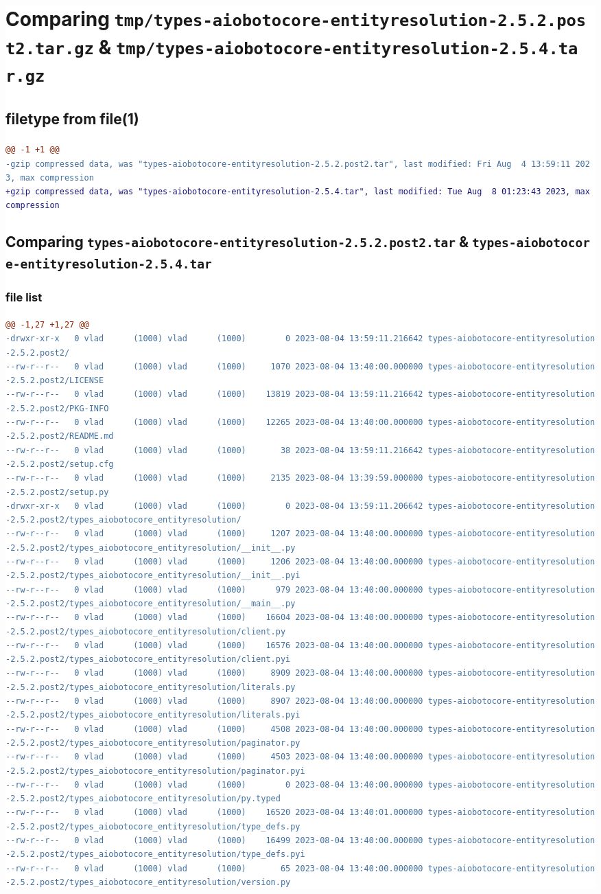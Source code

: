 # Comparing `tmp/types-aiobotocore-entityresolution-2.5.2.post2.tar.gz` & `tmp/types-aiobotocore-entityresolution-2.5.4.tar.gz`

## filetype from file(1)

```diff
@@ -1 +1 @@
-gzip compressed data, was "types-aiobotocore-entityresolution-2.5.2.post2.tar", last modified: Fri Aug  4 13:59:11 2023, max compression
+gzip compressed data, was "types-aiobotocore-entityresolution-2.5.4.tar", last modified: Tue Aug  8 01:23:43 2023, max compression
```

## Comparing `types-aiobotocore-entityresolution-2.5.2.post2.tar` & `types-aiobotocore-entityresolution-2.5.4.tar`

### file list

```diff
@@ -1,27 +1,27 @@
-drwxr-xr-x   0 vlad      (1000) vlad      (1000)        0 2023-08-04 13:59:11.216642 types-aiobotocore-entityresolution-2.5.2.post2/
--rw-r--r--   0 vlad      (1000) vlad      (1000)     1070 2023-08-04 13:40:00.000000 types-aiobotocore-entityresolution-2.5.2.post2/LICENSE
--rw-r--r--   0 vlad      (1000) vlad      (1000)    13819 2023-08-04 13:59:11.216642 types-aiobotocore-entityresolution-2.5.2.post2/PKG-INFO
--rw-r--r--   0 vlad      (1000) vlad      (1000)    12265 2023-08-04 13:40:00.000000 types-aiobotocore-entityresolution-2.5.2.post2/README.md
--rw-r--r--   0 vlad      (1000) vlad      (1000)       38 2023-08-04 13:59:11.216642 types-aiobotocore-entityresolution-2.5.2.post2/setup.cfg
--rw-r--r--   0 vlad      (1000) vlad      (1000)     2135 2023-08-04 13:39:59.000000 types-aiobotocore-entityresolution-2.5.2.post2/setup.py
-drwxr-xr-x   0 vlad      (1000) vlad      (1000)        0 2023-08-04 13:59:11.206642 types-aiobotocore-entityresolution-2.5.2.post2/types_aiobotocore_entityresolution/
--rw-r--r--   0 vlad      (1000) vlad      (1000)     1207 2023-08-04 13:40:00.000000 types-aiobotocore-entityresolution-2.5.2.post2/types_aiobotocore_entityresolution/__init__.py
--rw-r--r--   0 vlad      (1000) vlad      (1000)     1206 2023-08-04 13:40:00.000000 types-aiobotocore-entityresolution-2.5.2.post2/types_aiobotocore_entityresolution/__init__.pyi
--rw-r--r--   0 vlad      (1000) vlad      (1000)      979 2023-08-04 13:40:00.000000 types-aiobotocore-entityresolution-2.5.2.post2/types_aiobotocore_entityresolution/__main__.py
--rw-r--r--   0 vlad      (1000) vlad      (1000)    16604 2023-08-04 13:40:00.000000 types-aiobotocore-entityresolution-2.5.2.post2/types_aiobotocore_entityresolution/client.py
--rw-r--r--   0 vlad      (1000) vlad      (1000)    16576 2023-08-04 13:40:00.000000 types-aiobotocore-entityresolution-2.5.2.post2/types_aiobotocore_entityresolution/client.pyi
--rw-r--r--   0 vlad      (1000) vlad      (1000)     8909 2023-08-04 13:40:00.000000 types-aiobotocore-entityresolution-2.5.2.post2/types_aiobotocore_entityresolution/literals.py
--rw-r--r--   0 vlad      (1000) vlad      (1000)     8907 2023-08-04 13:40:00.000000 types-aiobotocore-entityresolution-2.5.2.post2/types_aiobotocore_entityresolution/literals.pyi
--rw-r--r--   0 vlad      (1000) vlad      (1000)     4508 2023-08-04 13:40:00.000000 types-aiobotocore-entityresolution-2.5.2.post2/types_aiobotocore_entityresolution/paginator.py
--rw-r--r--   0 vlad      (1000) vlad      (1000)     4503 2023-08-04 13:40:00.000000 types-aiobotocore-entityresolution-2.5.2.post2/types_aiobotocore_entityresolution/paginator.pyi
--rw-r--r--   0 vlad      (1000) vlad      (1000)        0 2023-08-04 13:40:00.000000 types-aiobotocore-entityresolution-2.5.2.post2/types_aiobotocore_entityresolution/py.typed
--rw-r--r--   0 vlad      (1000) vlad      (1000)    16520 2023-08-04 13:40:01.000000 types-aiobotocore-entityresolution-2.5.2.post2/types_aiobotocore_entityresolution/type_defs.py
--rw-r--r--   0 vlad      (1000) vlad      (1000)    16499 2023-08-04 13:40:00.000000 types-aiobotocore-entityresolution-2.5.2.post2/types_aiobotocore_entityresolution/type_defs.pyi
--rw-r--r--   0 vlad      (1000) vlad      (1000)       65 2023-08-04 13:40:00.000000 types-aiobotocore-entityresolution-2.5.2.post2/types_aiobotocore_entityresolution/version.py
```